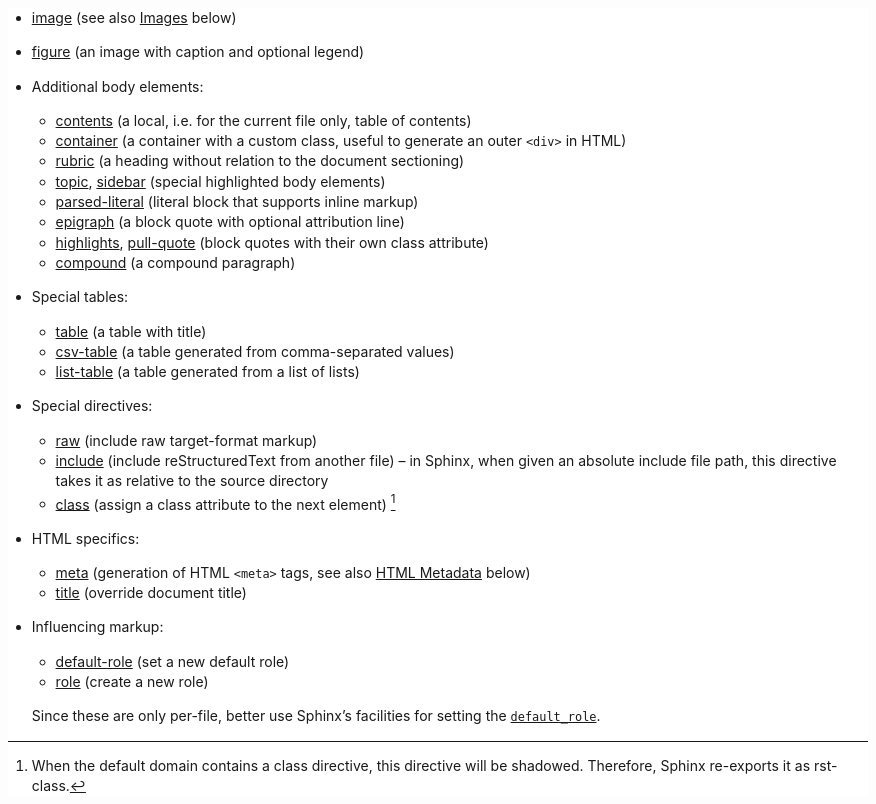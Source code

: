   * [image](https://docutils.sourceforge.io/docs/ref/rst/directives.html#image) (see also [Images](https://www.sphinx-doc.org/zh_CN/master/usage/restructuredtext/basics.html#images) below)
  * [figure](https://docutils.sourceforge.io/docs/ref/rst/directives.html#figure) (an image with caption and optional legend)
* Additional body elements:

  * [contents](https://docutils.sourceforge.io/docs/ref/rst/directives.html#table-of-contents) (a local, i.e. for the current file only, table of contents)
  * [container](https://docutils.sourceforge.io/docs/ref/rst/directives.html#container) (a container with a custom class, useful to generate an outer `<div>` in HTML)
  * [rubric](https://docutils.sourceforge.io/docs/ref/rst/directives.html#rubric) (a heading without relation to the document sectioning)
  * [topic](https://docutils.sourceforge.io/docs/ref/rst/directives.html#topic), [sidebar](https://docutils.sourceforge.io/docs/ref/rst/directives.html#sidebar) (special highlighted body elements)
  * [parsed-literal](https://docutils.sourceforge.io/docs/ref/rst/directives.html#parsed-literal) (literal block that supports inline markup)
  * [epigraph](https://docutils.sourceforge.io/docs/ref/rst/directives.html#epigraph) (a block quote with optional attribution line)
  * [highlights](https://docutils.sourceforge.io/docs/ref/rst/directives.html#highlights), [pull-quote](https://docutils.sourceforge.io/docs/ref/rst/directives.html#pull-quote) (block quotes with their own class attribute)
  * [compound](https://docutils.sourceforge.io/docs/ref/rst/directives.html#compound-paragraph) (a compound paragraph)
* Special tables:

  * [table](https://docutils.sourceforge.io/docs/ref/rst/directives.html#table) (a table with title)
  * [csv-table](https://docutils.sourceforge.io/docs/ref/rst/directives.html#csv-table) (a table generated from comma-separated values)
  * [list-table](https://docutils.sourceforge.io/docs/ref/rst/directives.html#list-table) (a table generated from a list of lists)
* Special directives:

  * [raw](https://docutils.sourceforge.io/docs/ref/rst/directives.html#raw-data-pass-through) (include raw target-format markup)
  * [include](https://docutils.sourceforge.io/docs/ref/rst/directives.html#include) (include reStructuredText from another file) – in Sphinx, when given an absolute include file path, this directive takes it as relative to the source directory
  * [class](https://docutils.sourceforge.io/docs/ref/rst/directives.html#class) (assign a class attribute to the next element) [^1]
* HTML specifics:

  * [meta](https://docutils.sourceforge.io/docs/ref/rst/directives.html#meta) (generation of HTML `<meta>` tags, see also [HTML Metadata](https://www.sphinx-doc.org/zh_CN/master/usage/restructuredtext/basics.html#html-meta) below)
  * [title](https://docutils.sourceforge.io/docs/ref/rst/directives.html#metadata-document-title) (override document title)
* Influencing markup:

  * [default-role](https://docutils.sourceforge.io/docs/ref/rst/directives.html#default-role) (set a new default role)
  * [role](https://docutils.sourceforge.io/docs/ref/rst/directives.html#role) (create a new role)

  Since these are only per-file, better use Sphinx’s facilities for setting the [`default_role`](https://www.sphinx-doc.org/zh_CN/master/usage/configuration.html#confval-default_role).


[^7]: In additon to the document title and subtitle, also [comments](https://docutils.sourceforge.io/docs/ref/rst/restructuredtext.html#comments), [substitution definitions](https://docutils.sourceforge.io/docs/ref/rst/restructuredtext.html#substitution-definitions), [hyperlink targets](https://docutils.sourceforge.io/docs/ref/rst/restructuredtext.html#hyperlink-targets), and "header", "footer", "meta", and "raw" [directives](https://docutils.sourceforge.io/docs/ref/rst/restructuredtext.html#directives) may be placed before the bibliographic fields.
[^1]: When the default domain contains a class directive, this directive will be shadowed. Therefore, Sphinx re-exports it as rst-class.